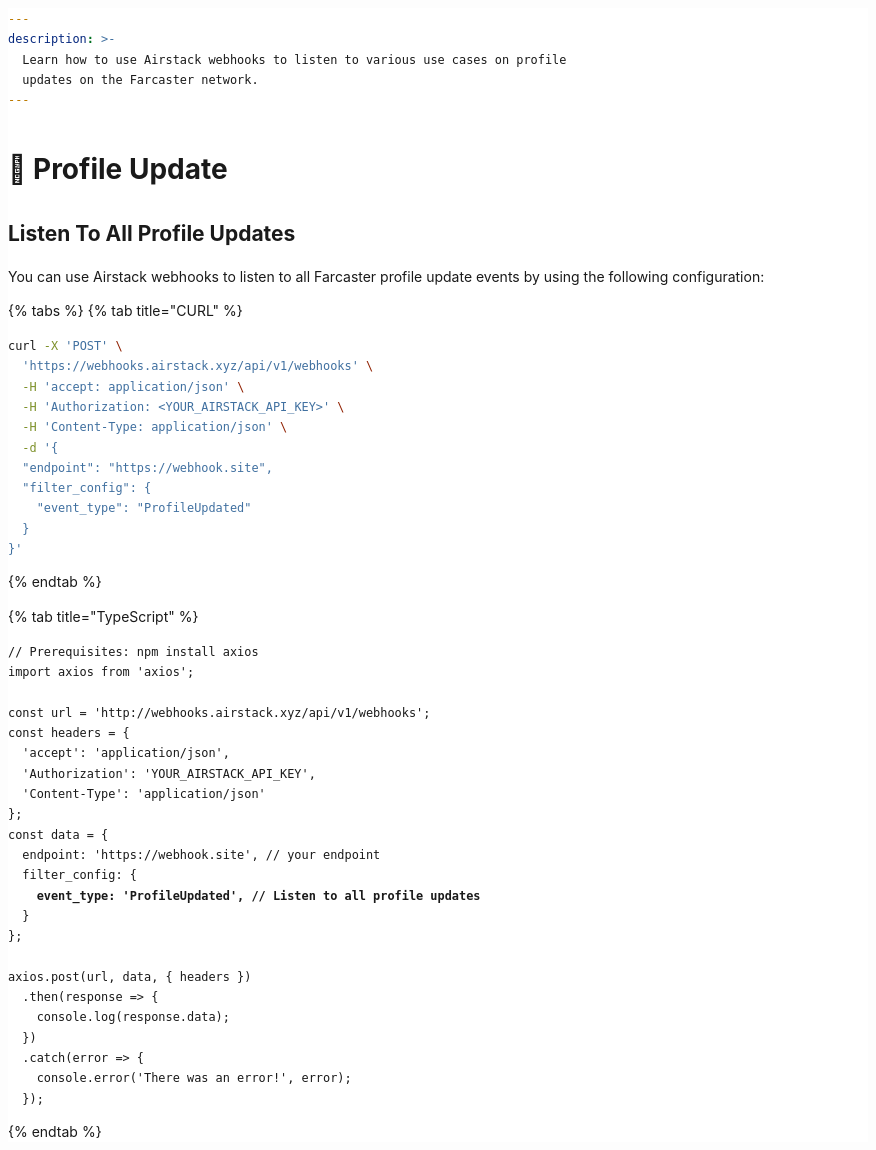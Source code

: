 ```yaml
---
description: >-
  Learn how to use Airstack webhooks to listen to various use cases on profile
  updates on the Farcaster network.
---
```


# 📸 Profile Update

## Listen To All Profile Updates

You can use Airstack webhooks to listen to all Farcaster profile update events by using the following configuration:

{% tabs %}
{% tab title="CURL" %}
```sh
curl -X 'POST' \
  'https://webhooks.airstack.xyz/api/v1/webhooks' \
  -H 'accept: application/json' \
  -H 'Authorization: <YOUR_AIRSTACK_API_KEY>' \
  -H 'Content-Type: application/json' \
  -d '{
  "endpoint": "https://webhook.site",
  "filter_config": {
    "event_type": "ProfileUpdated"
  }
}'
```
{% endtab %}

{% tab title="TypeScript" %}
<pre class="language-typescript"><code class="lang-typescript">// Prerequisites: npm install axios
import axios from 'axios';

const url = 'http://webhooks.airstack.xyz/api/v1/webhooks';
const headers = {
  'accept': 'application/json',
  'Authorization': 'YOUR_AIRSTACK_API_KEY',
  'Content-Type': 'application/json'
};
const data = {
  endpoint: 'https://webhook.site', // your endpoint
  filter_config: {
<strong>    event_type: 'ProfileUpdated', // Listen to all profile updates
</strong>  }
};

axios.post(url, data, { headers })
  .then(response => {
    console.log(response.data);
  })
  .catch(error => {
    console.error('There was an error!', error);
  });
</code></pre>
{% endtab %}
